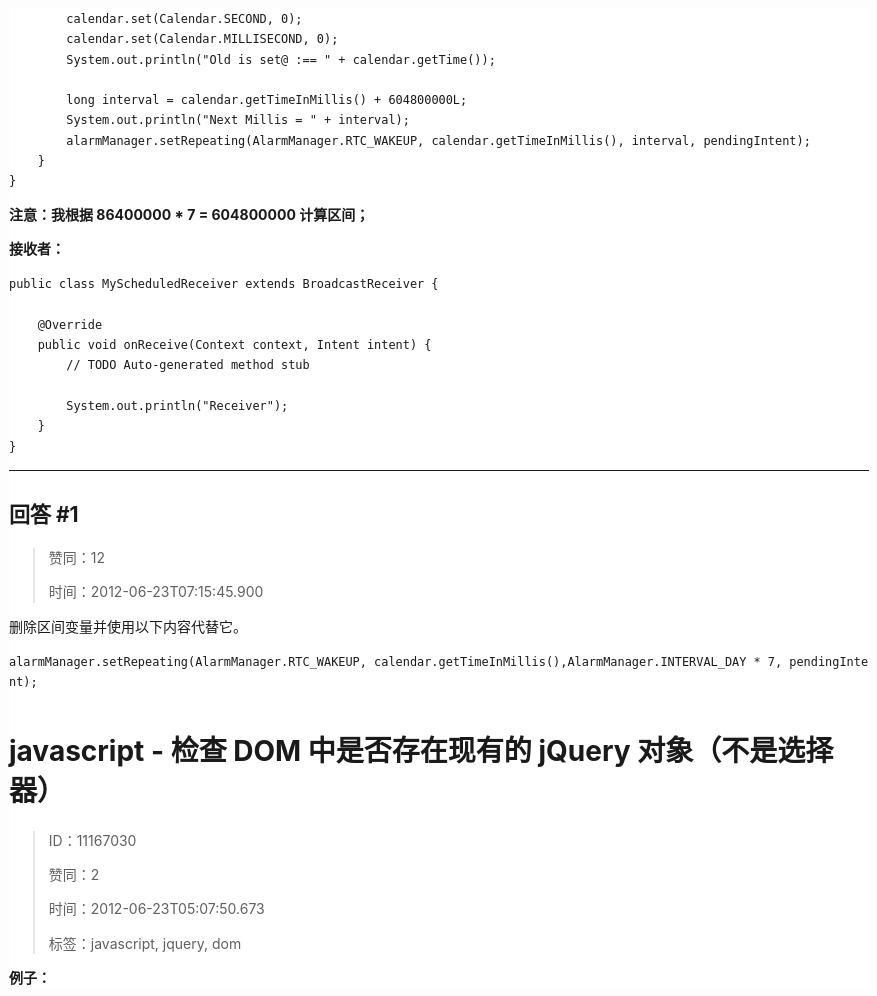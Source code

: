```
        calendar.set(Calendar.SECOND, 0);
        calendar.set(Calendar.MILLISECOND, 0);
        System.out.println("Old is set@ :== " + calendar.getTime());

        long interval = calendar.getTimeInMillis() + 604800000L;
        System.out.println("Next Millis = " + interval);
        alarmManager.setRepeating(AlarmManager.RTC_WAKEUP, calendar.getTimeInMillis(), interval, pendingIntent);
    }
} 
```

**注意：我根据 86400000 * 7 = 604800000 计算区间；**

**接收者：**

```
public class MyScheduledReceiver extends BroadcastReceiver {

    @Override
    public void onReceive(Context context, Intent intent) {
        // TODO Auto-generated method stub

        System.out.println("Receiver");
    }
} 
```

* * *

## 回答 #1

> 赞同：12
> 
> 时间：2012-06-23T07:15:45.900

删除区间变量并使用以下内容代替它。

```
alarmManager.setRepeating(AlarmManager.RTC_WAKEUP, calendar.getTimeInMillis(),AlarmManager.INTERVAL_DAY * 7, pendingIntent); 
```

# javascript - 检查 DOM 中是否存在现有的 jQuery 对象（不是选择器）

> ID：11167030
> 
> 赞同：2
> 
> 时间：2012-06-23T05:07:50.673
> 
> 标签：javascript, jquery, dom

**例子：**
